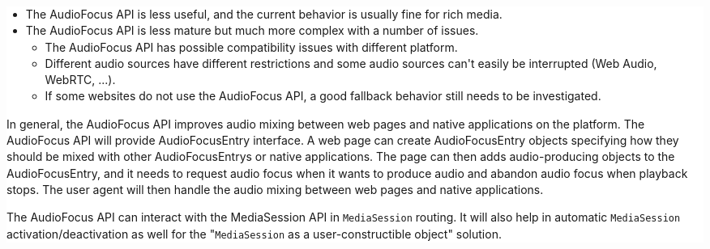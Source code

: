 * The AudioFocus API is less useful, and the current behavior is usually fine
  for rich media.
* The AudioFocus API is less mature but much more complex with a number of
  issues.
    * The AudioFocus API has possible compatibility issues with different
      platform.
    * Different audio sources have different restrictions and some audio sources
      can't easily be interrupted (Web Audio, WebRTC, ...).
    * If some websites do not use the AudioFocus API, a good fallback behavior
      still needs to be investigated.

In general, the AudioFocus API improves audio mixing between web pages and
native applications on the platform. The AudioFocus API will provide
AudioFocusEntry interface. A web page can create AudioFocusEntry objects
specifying how they should be mixed with other AudioFocusEntrys or native
applications. The page can then adds audio-producing objects to the
AudioFocusEntry, and it needs to request audio focus when it wants to produce
audio and abandon audio focus when playback stops. The user agent will then
handle the audio mixing between web pages and native applications.

The AudioFocus API can interact with the MediaSession API in `MediaSession`
routing. It will also help in automatic `MediaSession` activation/deactivation
as well for the "`MediaSession` as a user-constructible object" solution.
